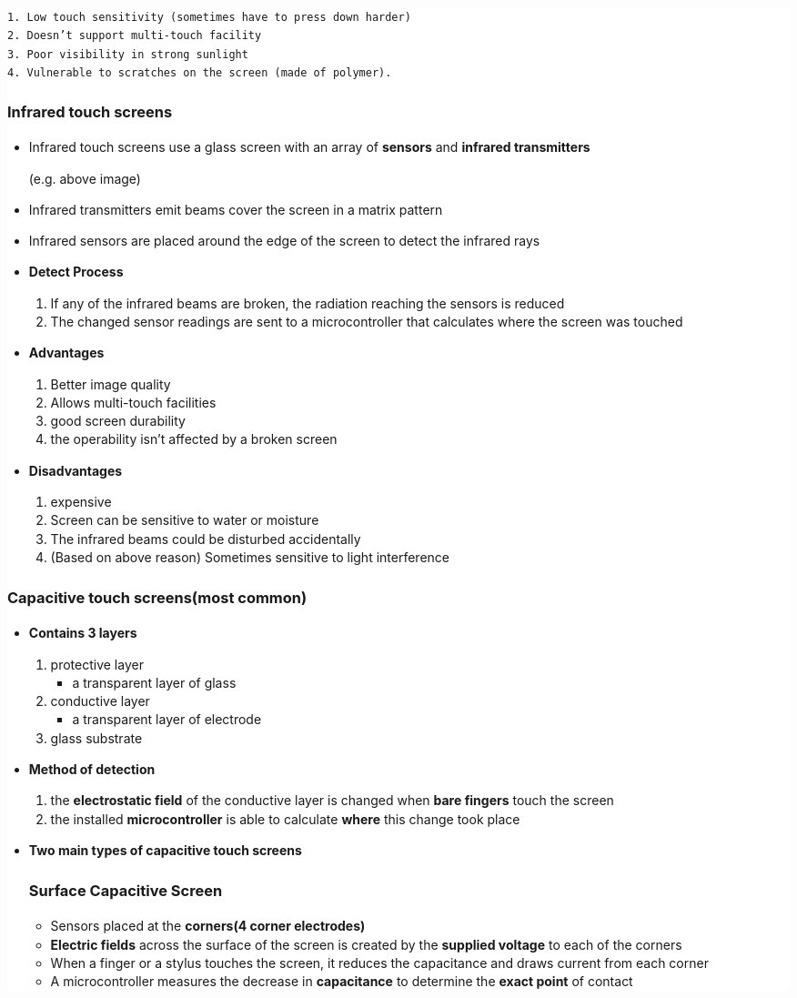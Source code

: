     1. Low touch sensitivity (sometimes have to press down harder)
    2. Doesn’t support multi-touch facility
    3. Poor visibility in strong sunlight
    4. Vulnerable to scratches on the screen (made of polymer).

### Infrared touch screens

- Infrared touch screens use a glass screen with an array of **sensors** and **infrared transmitters**
    
    (e.g. above image)
    
- Infrared transmitters emit beams cover the screen in a matrix pattern
    
- Infrared sensors are placed around the edge of the screen to detect the infrared rays
    
- **Detect Process**

    1. If any of the infrared beams are broken, the radiation reaching the sensors is reduced
    2. The changed sensor readings are sent to a microcontroller that calculates where the screen was touched
- **Advantages**
    
    1. Better image quality
    2. Allows multi-touch facilities
    3. good screen durability
    4. the operability isn’t affected by a broken screen
- **Disadvantages**
    
    1. expensive
    2. Screen can be sensitive to water or moisture
    3. The infrared beams could be disturbed accidentally
    4. (Based on above reason) Sometimes sensitive to light interference

### Capacitive touch screens(most common)

- **Contains 3 layers**
    1. protective layer
        - a transparent layer of glass
    2. conductive layer
        - a transparent layer of electrode
    3. glass substrate
- **Method of detection**
    
    1. the **electrostatic field** of the conductive layer is changed when **bare fingers** touch the screen
    2. the installed **microcontroller** is able to calculate **where** this change took place
- **Two main types of capacitive touch screens**
    
    
    ### Surface Capacitive Screen
    
    
    - Sensors placed at the **corners(4 corner electrodes)**
    - **Electric fields** across the surface of the screen is created by the **supplied voltage** to each of the corners
    - When a finger or a stylus touches the screen, it reduces the capacitance and draws current from each corner
    - A microcontroller measures the decrease in **capacitance** to determine the **exact point** of contact
    